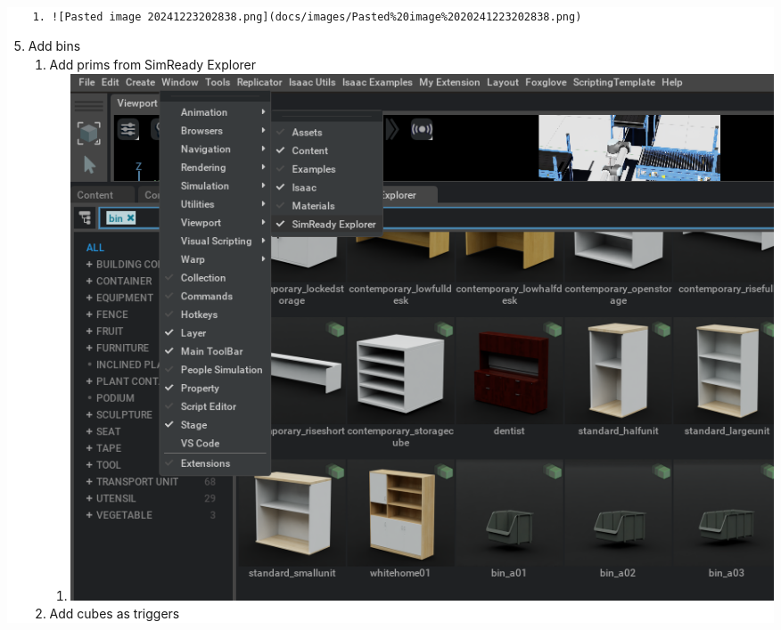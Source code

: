		1. ![Pasted image 20241223202838.png](docs/images/Pasted%20image%2020241223202838.png)
5. Add bins
	1. Add prims from SimReady Explorer
		1. ![Pasted image 20241223203117.png](docs/images/Pasted%20image%2020241223203117.png)
	2. Add cubes as triggers